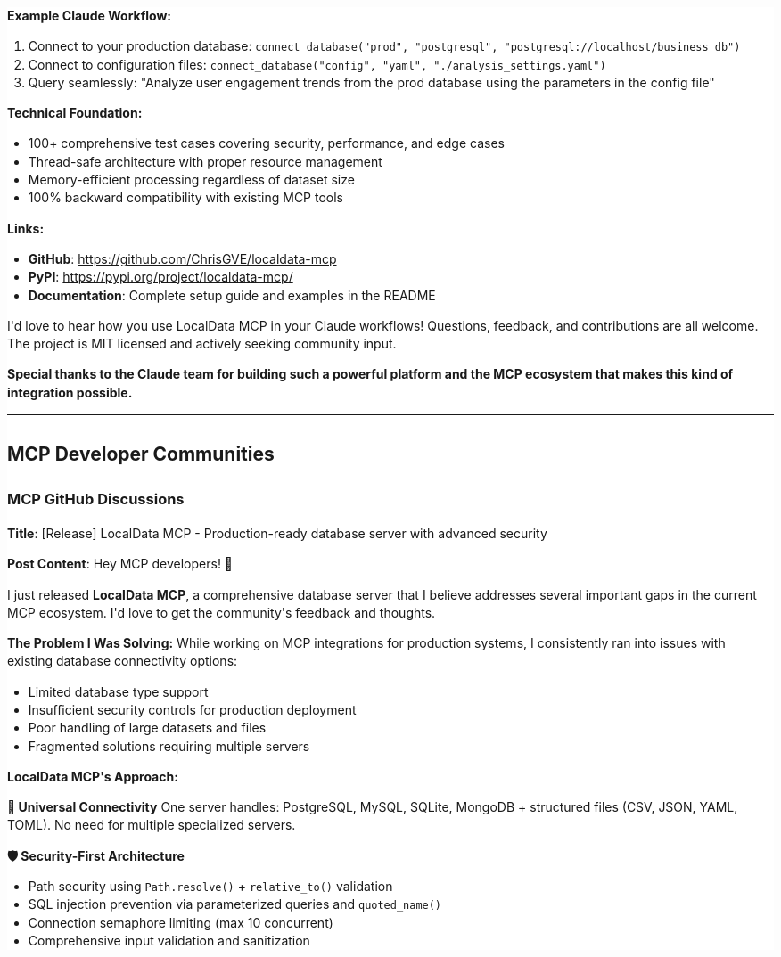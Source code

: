 **Example Claude Workflow:**
1. Connect to your production database: `connect_database("prod", "postgresql", "postgresql://localhost/business_db")`
2. Connect to configuration files: `connect_database("config", "yaml", "./analysis_settings.yaml")`
3. Query seamlessly: "Analyze user engagement trends from the prod database using the parameters in the config file"

**Technical Foundation:**
- 100+ comprehensive test cases covering security, performance, and edge cases
- Thread-safe architecture with proper resource management
- Memory-efficient processing regardless of dataset size
- 100% backward compatibility with existing MCP tools

**Links:**
- **GitHub**: https://github.com/ChrisGVE/localdata-mcp
- **PyPI**: https://pypi.org/project/localdata-mcp/
- **Documentation**: Complete setup guide and examples in the README

I'd love to hear how you use LocalData MCP in your Claude workflows! Questions, feedback, and contributions are all welcome. The project is MIT licensed and actively seeking community input.

**Special thanks to the Claude team for building such a powerful platform and the MCP ecosystem that makes this kind of integration possible.**

---

## MCP Developer Communities

### MCP GitHub Discussions

**Title**: [Release] LocalData MCP - Production-ready database server with advanced security

**Post Content**:
Hey MCP developers! 👋

I just released **LocalData MCP**, a comprehensive database server that I believe addresses several important gaps in the current MCP ecosystem. I'd love to get the community's feedback and thoughts.

**The Problem I Was Solving:**
While working on MCP integrations for production systems, I consistently ran into issues with existing database connectivity options:
- Limited database type support
- Insufficient security controls for production deployment
- Poor handling of large datasets and files
- Fragmented solutions requiring multiple servers

**LocalData MCP's Approach:**

**🎯 Universal Connectivity**
One server handles: PostgreSQL, MySQL, SQLite, MongoDB + structured files (CSV, JSON, YAML, TOML). No need for multiple specialized servers.

**🛡️ Security-First Architecture**
- Path security using `Path.resolve()` + `relative_to()` validation
- SQL injection prevention via parameterized queries and `quoted_name()`
- Connection semaphore limiting (max 10 concurrent)
- Comprehensive input validation and sanitization
